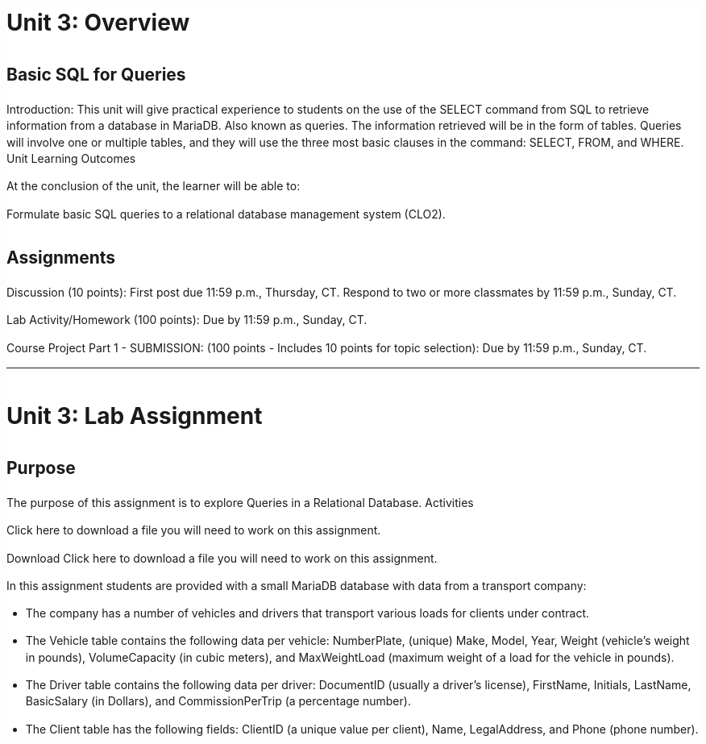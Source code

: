 # Unit 3: Overview

## Basic SQL for Queries

Introduction: This unit will give practical experience to students on the use of the SELECT command from SQL to retrieve information from a database in MariaDB. Also known as queries. The information retrieved will be in the form of tables. Queries will involve one or multiple tables, and they will use the three most basic clauses in the command: SELECT, FROM, and WHERE.
Unit Learning Outcomes

At the conclusion of the unit, the learner will be able to:

Formulate basic SQL queries to a relational database management system (CLO2).

## Assignments

Discussion (10 points): First post due 11:59 p.m., Thursday, CT.  Respond to two or more classmates by 11:59 p.m., Sunday, CT.

Lab Activity/Homework (100 points): Due by 11:59 p.m., Sunday, CT.

Course Project Part 1 - SUBMISSION: (100 points - Includes 10 points for topic selection): Due by 11:59 p.m., Sunday, CT.

---
# Unit 3: Lab Assignment

## Purpose

The purpose of this assignment is to explore Queries in a Relational Database.
Activities

Click here to download a file you will need to work on this assignment.

Download Click here to download a file you will need to work on this assignment.

In this assignment students are provided with a small MariaDB database with data from a transport company:

- The company has a number of vehicles and drivers that transport various loads for clients under contract.

- The Vehicle table contains the following data per vehicle: NumberPlate, (unique) Make, Model, Year, Weight (vehicle’s weight in pounds), VolumeCapacity (in cubic meters), and MaxWeightLoad (maximum weight of a load for the vehicle in pounds).

- The Driver table contains the following data per driver: DocumentID (usually a driver’s license), FirstName, Initials, LastName, BasicSalary (in Dollars), and CommissionPerTrip (a percentage number).

- The Client table has the following fields: ClientID (a unique value per client), Name, LegalAddress, and Phone (phone number).
